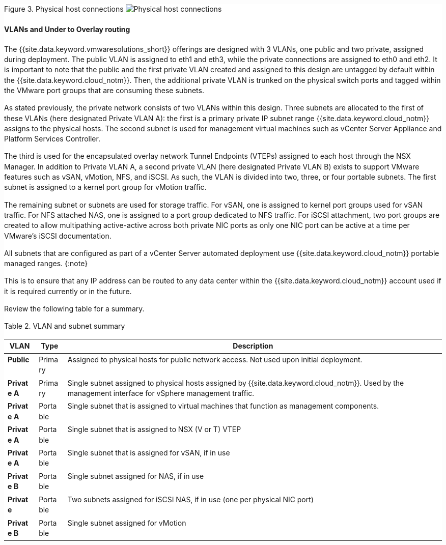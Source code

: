 Figure 3. Physical host connections
![Physical host connections](VCSv4RAdiagrams-RA-Physical-Host-Connections.svg)

#### VLANs and Under to Overlay routing

The {{site.data.keyword.vmwaresolutions_short}} offerings are designed with 3 VLANs, one public and two private, assigned during deployment. The public VLAN is assigned to eth1 and eth3, while the private connections are assigned to eth0 and eth2. It is important to note that the public and the first private VLAN created and assigned to this design are untagged by default within the {{site.data.keyword.cloud_notm}}. Then, the additional private VLAN is trunked on the physical switch ports and tagged within the VMware port groups that are consuming these subnets.

As stated previously, the private network consists of two VLANs within this design. Three subnets are allocated to the first of these VLANs (here designated Private VLAN A): the first is a primary private IP subnet range {{site.data.keyword.cloud_notm}} assigns to the physical hosts. The second subnet is used for management virtual machines such as vCenter Server Appliance and Platform Services Controller.

The third is used for the encapsulated overlay network Tunnel Endpoints (VTEPs) assigned to each
host through the NSX Manager. In addition to Private VLAN A, a second private VLAN (here designated Private VLAN B) exists to support VMware features such as vSAN, vMotion, NFS, and iSCSI. As such, the VLAN is divided into two, three, or four portable subnets. The first subnet is assigned to a kernel port group for vMotion traffic.

The remaining subnet or subnets are used for storage traffic. For vSAN, one is assigned to kernel port groups used for vSAN traffic. For NFS attached NAS, one is assigned to a port group dedicated to NFS traffic. For iSCSI attachment, two port groups are created to allow multipathing active-active across both private NIC ports as only one NIC port can be active at a time per VMware’s iSCSI
documentation.

All subnets that are configured as part of a vCenter Server automated deployment use {{site.data.keyword.cloud_notm}} portable managed ranges.
{:note}

This is to ensure that any IP address can be routed to any data center within the {{site.data.keyword.cloud_notm}} account used if it is required currently or in the future.

Review the following table for a summary.

Table 2. VLAN and subnet summary

VLAN | Type | Description
--|---|--
**Public** | Primary | Assigned to physical hosts for public network access. Not used upon initial deployment.
**Private A** | Primary | Single subnet assigned to physical hosts assigned by {{site.data.keyword.cloud_notm}}. Used by the management interface for vSphere management traffic.
**Private A** | Portable| Single subnet that is assigned to virtual machines that function as management components.
**Private A** | Portable | Single subnet that is assigned to NSX (V or T) VTEP
**Private A** | Portable | Single subnet that is assigned for vSAN, if in use
**Private B** | Portable | Single subnet assigned for NAS, if in use
**Private** | Portable | Two subnets assigned for iSCSI NAS, if in use (one per physical NIC port)
**Private B** | Portable| Single subnet assigned for vMotion
